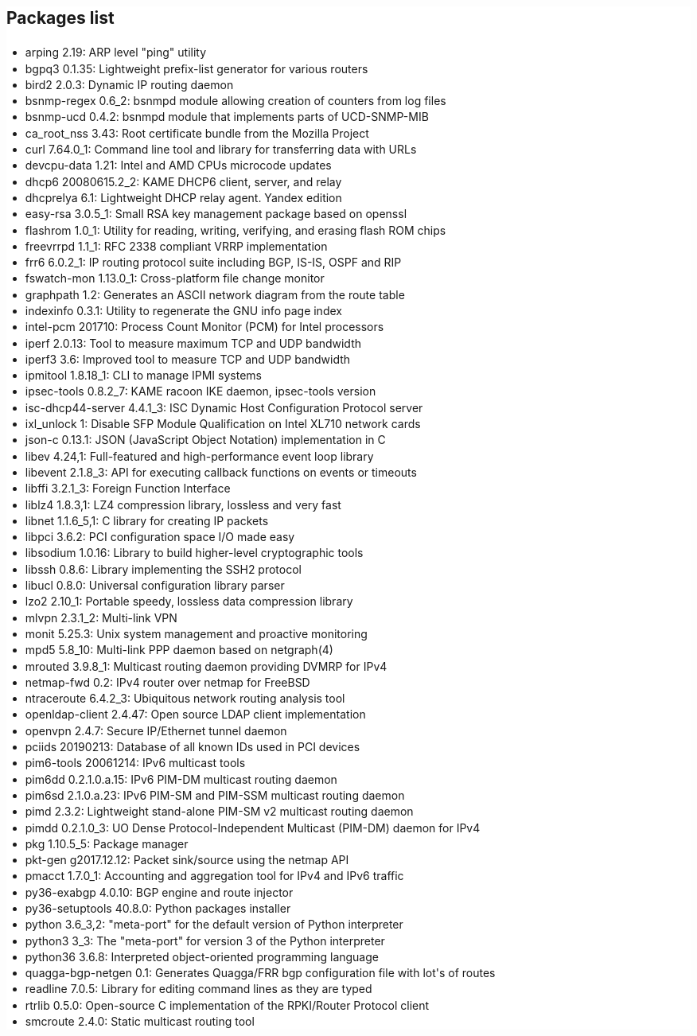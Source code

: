 ## Packages list
* arping 2.19: ARP level "ping" utility
* bgpq3 0.1.35: Lightweight prefix-list generator for various routers
* bird2 2.0.3: Dynamic IP routing daemon
* bsnmp-regex 0.6_2: bsnmpd module allowing creation of counters from log files
* bsnmp-ucd 0.4.2: bsnmpd module that implements parts of UCD-SNMP-MIB
* ca_root_nss 3.43: Root certificate bundle from the Mozilla Project
* curl 7.64.0_1: Command line tool and library for transferring data with URLs
* devcpu-data 1.21: Intel and AMD CPUs microcode updates
* dhcp6 20080615.2_2: KAME DHCP6 client, server, and relay
* dhcprelya 6.1: Lightweight DHCP relay agent. Yandex edition
* easy-rsa 3.0.5_1: Small RSA key management package based on openssl
* flashrom 1.0_1: Utility for reading, writing, verifying, and erasing flash ROM chips
* freevrrpd 1.1_1: RFC 2338 compliant VRRP implementation
* frr6 6.0.2_1: IP routing protocol suite including BGP, IS-IS, OSPF and RIP
* fswatch-mon 1.13.0_1: Cross-platform file change monitor
* graphpath 1.2: Generates an ASCII network diagram from the route table
* indexinfo 0.3.1: Utility to regenerate the GNU info page index
* intel-pcm 201710: Process Count Monitor (PCM) for Intel processors
* iperf 2.0.13: Tool to measure maximum TCP and UDP bandwidth
* iperf3 3.6: Improved tool to measure TCP and UDP bandwidth
* ipmitool 1.8.18_1: CLI to manage IPMI systems
* ipsec-tools 0.8.2_7: KAME racoon IKE daemon, ipsec-tools version
* isc-dhcp44-server 4.4.1_3: ISC Dynamic Host Configuration Protocol server
* ixl_unlock 1: Disable SFP Module Qualification on Intel XL710 network cards
* json-c 0.13.1: JSON (JavaScript Object Notation) implementation in C
* libev 4.24,1: Full-featured and high-performance event loop library
* libevent 2.1.8_3: API for executing callback functions on events or timeouts
* libffi 3.2.1_3: Foreign Function Interface
* liblz4 1.8.3,1: LZ4 compression library, lossless and very fast
* libnet 1.1.6_5,1: C library for creating IP packets
* libpci 3.6.2: PCI configuration space I/O made easy
* libsodium 1.0.16: Library to build higher-level cryptographic tools
* libssh 0.8.6: Library implementing the SSH2 protocol
* libucl 0.8.0: Universal configuration library parser
* lzo2 2.10_1: Portable speedy, lossless data compression library
* mlvpn 2.3.1_2: Multi-link VPN
* monit 5.25.3: Unix system management and proactive monitoring
* mpd5 5.8_10: Multi-link PPP daemon based on netgraph(4)
* mrouted 3.9.8_1: Multicast routing daemon providing DVMRP for IPv4
* netmap-fwd 0.2: IPv4 router over netmap for FreeBSD
* ntraceroute 6.4.2_3: Ubiquitous network routing analysis tool
* openldap-client 2.4.47: Open source LDAP client implementation
* openvpn 2.4.7: Secure IP/Ethernet tunnel daemon
* pciids 20190213: Database of all known IDs used in PCI devices
* pim6-tools 20061214: IPv6 multicast tools
* pim6dd 0.2.1.0.a.15: IPv6 PIM-DM multicast routing daemon
* pim6sd 2.1.0.a.23: IPv6 PIM-SM and PIM-SSM multicast routing daemon
* pimd 2.3.2: Lightweight stand-alone PIM-SM v2 multicast routing daemon
* pimdd 0.2.1.0_3: UO Dense Protocol-Independent Multicast (PIM-DM) daemon for IPv4
* pkg 1.10.5_5: Package manager
* pkt-gen g2017.12.12: Packet sink/source using the netmap API
* pmacct 1.7.0_1: Accounting and aggregation tool for IPv4 and IPv6 traffic
* py36-exabgp 4.0.10: BGP engine and route injector
* py36-setuptools 40.8.0: Python packages installer
* python 3.6_3,2: "meta-port" for the default version of Python interpreter
* python3 3_3: The "meta-port" for version 3 of the Python interpreter
* python36 3.6.8: Interpreted object-oriented programming language
* quagga-bgp-netgen 0.1: Generates Quagga/FRR bgp configuration file with lot's of routes
* readline 7.0.5: Library for editing command lines as they are typed
* rtrlib 0.5.0: Open-source C implementation of the RPKI/Router Protocol client
* smcroute 2.4.0: Static multicast routing tool